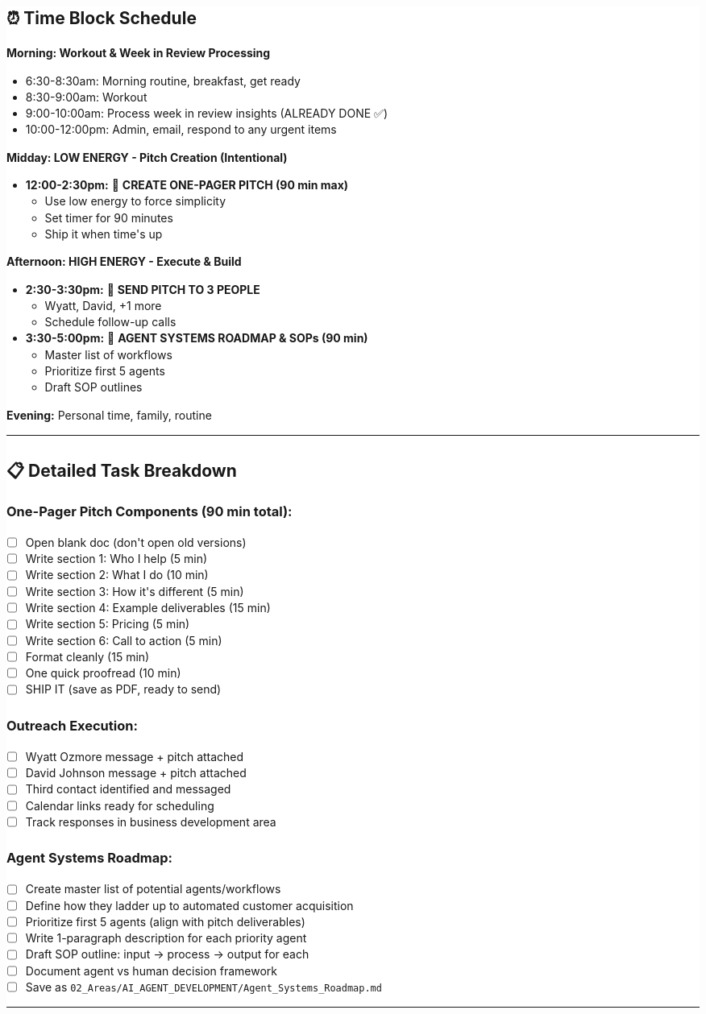 
## ⏰ Time Block Schedule

**Morning: Workout & Week in Review Processing**
- 6:30-8:30am: Morning routine, breakfast, get ready
- 8:30-9:00am: Workout
- 9:00-10:00am: Process week in review insights (ALREADY DONE ✅)
- 10:00-12:00pm: Admin, email, respond to any urgent items

**Midday: LOW ENERGY - Pitch Creation (Intentional)**
- **12:00-2:30pm:** 🎯 **CREATE ONE-PAGER PITCH (90 min max)**
  - Use low energy to force simplicity
  - Set timer for 90 minutes
  - Ship it when time's up

**Afternoon: HIGH ENERGY - Execute & Build**
- **2:30-3:30pm:** 🎯 **SEND PITCH TO 3 PEOPLE**
  - Wyatt, David, +1 more
  - Schedule follow-up calls
- **3:30-5:00pm:** 🎯 **AGENT SYSTEMS ROADMAP & SOPs (90 min)**
  - Master list of workflows
  - Prioritize first 5 agents
  - Draft SOP outlines

**Evening:** Personal time, family, routine

---

## 📋 Detailed Task Breakdown

### One-Pager Pitch Components (90 min total):
- [ ] Open blank doc (don't open old versions)
- [ ] Write section 1: Who I help (5 min)
- [ ] Write section 2: What I do (10 min)
- [ ] Write section 3: How it's different (5 min)
- [ ] Write section 4: Example deliverables (15 min)
- [ ] Write section 5: Pricing (5 min)
- [ ] Write section 6: Call to action (5 min)
- [ ] Format cleanly (15 min)
- [ ] One quick proofread (10 min)
- [ ] SHIP IT (save as PDF, ready to send)

### Outreach Execution:
- [ ] Wyatt Ozmore message + pitch attached
- [ ] David Johnson message + pitch attached
- [ ] Third contact identified and messaged
- [ ] Calendar links ready for scheduling
- [ ] Track responses in business development area

### Agent Systems Roadmap:
- [ ] Create master list of potential agents/workflows
- [ ] Define how they ladder up to automated customer acquisition
- [ ] Prioritize first 5 agents (align with pitch deliverables)
- [ ] Write 1-paragraph description for each priority agent
- [ ] Draft SOP outline: input → process → output for each
- [ ] Document agent vs human decision framework
- [ ] Save as `02_Areas/AI_AGENT_DEVELOPMENT/Agent_Systems_Roadmap.md`

---